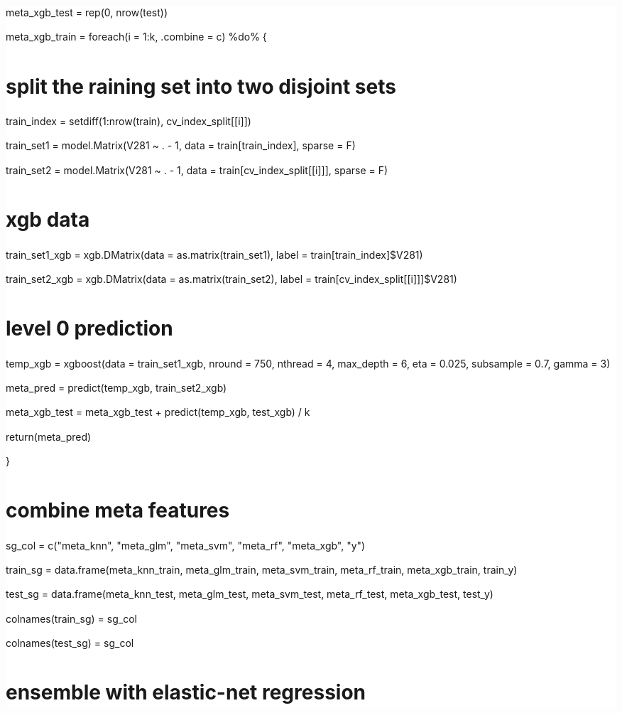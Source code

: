 meta_xgb_test = rep(0, nrow(test))

meta_xgb_train = foreach(i = 1:k, .combine = c) %do% {

  # split the raining set into two disjoint sets

  train_index = setdiff(1:nrow(train), cv_index_split[[i]])

  train_set1 = model.Matrix(V281 ~ . - 1, data = train[train_index], sparse = F)

  train_set2 = model.Matrix(V281 ~ . - 1, data = train[cv_index_split[[i]]], sparse = F)

  

  # xgb data

  train_set1_xgb = xgb.DMatrix(data = as.matrix(train_set1), label = train[train_index]$V281)

  train_set2_xgb = xgb.DMatrix(data = as.matrix(train_set2), label = train[cv_index_split[[i]]]$V281)

  

  # level 0 prediction

  temp_xgb = xgboost(data = train_set1_xgb, nround = 750, nthread = 4, max_depth = 6, eta = 0.025, subsample = 0.7, gamma = 3)

  meta_pred = predict(temp_xgb, train_set2_xgb)

  meta_xgb_test = meta_xgb_test + predict(temp_xgb, test_xgb) / k

  

  return(meta_pred)

}



# combine meta features

sg_col = c("meta_knn", "meta_glm", "meta_svm", "meta_rf", "meta_xgb", "y")

train_sg = data.frame(meta_knn_train, meta_glm_train, meta_svm_train, meta_rf_train, meta_xgb_train, train_y)

test_sg = data.frame(meta_knn_test, meta_glm_test, meta_svm_test, meta_rf_test, meta_xgb_test, test_y)

colnames(train_sg) = sg_col

colnames(test_sg) = sg_col



# ensemble with elastic-net regression
